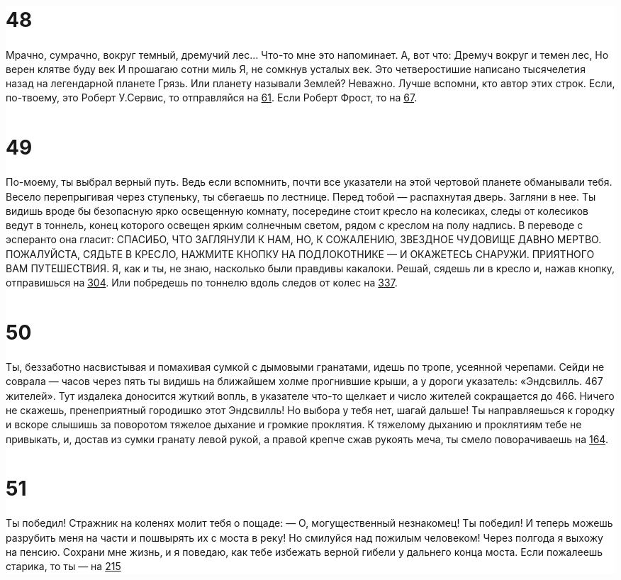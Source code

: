 # 48

Мрачно, сумрачно, вокруг темный, дремучий лес… Что-то мне это напоминает. А, вот что: Дремуч вокруг и темен лес, Но
верен клятве буду век И прошагаю сотни миль Я, не сомкнув усталых век. Это четверостишие написано тысячелетия назад на
легендарной планете Грязь. Или планету называли Землей? Неважно. Лучше вспомни, кто автор этих строк. Если, по-твоему,
это Роберт У.Сервис, то отправляйся на [61](#61). Если Роберт Фрост, то на [67](#67).

# 49

По-моему, ты выбрал верный путь. Ведь если вспомнить, почти все указатели на этой чертовой планете обманывали тебя.
Весело перепрыгивая через ступеньку, ты сбегаешь по лестнице. Перед тобой — распахнутая дверь. Загляни в нее. Ты видишь
вроде бы безопасную ярко освещенную комнату, посередине стоит кресло на колесиках, следы от колесиков ведут в тоннель,
конец которого освещен ярким солнечным светом, рядом с креслом на полу надпись. В переводе с эсперанто она гласит:
СПАСИБО, ЧТО ЗАГЛЯНУЛИ К НАМ, НО, К СОЖАЛЕНИЮ, ЗВЕЗДНОЕ ЧУДОВИЩЕ ДАВНО МЕРТВО. ПОЖАЛУЙСТА, СЯДЬТЕ В КРЕСЛО, НАЖМИТЕ
КНОПКУ НА ПОДЛОКОТНИКЕ — И ОКАЖЕТЕСЬ СНАРУЖИ. ПРИЯТНОГО ВАМ ПУТЕШЕСТВИЯ. Я, как и ты, не знаю, насколько были правдивы
какалоки. Решай, сядешь ли в кресло и, нажав кнопку, отправишься на [304](#304). Или побредешь по тоннелю вдоль следов
от колес на [337](#337).

# 50

Ты, беззаботно насвистывая и помахивая сумкой с дымовыми гранатами, идешь по тропе, усеянной черепами. Сейди не соврала
— часов через пять ты видишь на ближайшем холме прогнившие крыши, а у дороги указатель: «Эндсвилль. 467 жителей». Тут
издалека доносится жуткий вопль, в указателе что-то щелкает и число жителей сокращается до 466. Ничего не скажешь,
пренеприятный городишко этот Эндсвилль! Но выбора у тебя нет, шагай дальше! Ты направляешься к городку и вскоре слышишь
за поворотом тяжелое дыхание и громкие проклятия. К тяжелому дыханию и проклятиям тебе не привыкать, и, достав из сумки
гранату левой рукой, а правой крепче сжав рукоять меча, ты смело поворачиваешь на [164](#164).

# 51

Ты победил! Стражник на коленях молит тебя о пощаде: — О, могущественный незнакомец! Ты победил! И теперь можешь
разрубить меня на части и пошвырять их с моста в реку! Но смилуйся над пожилым человеком! Через полгода я выхожу на
пенсию. Сохрани мне жизнь, и я поведаю, как тебе избежать верной гибели у дальнего конца моста. Если пожалеешь старика,
то ты — на [215](#215)
